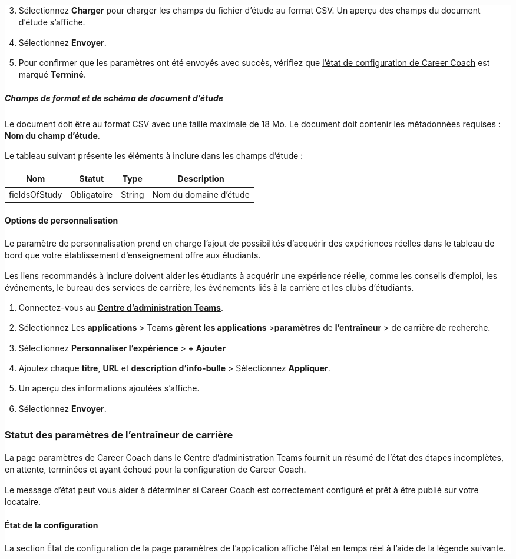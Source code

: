3. Sélectionnez **Charger** pour charger les champs du fichier d’étude au format CSV. Un aperçu des champs du document d’étude s’affiche.

4. Sélectionnez **Envoyer**.

5. Pour confirmer que les paramètres ont été envoyés avec succès, vérifiez que [l’état de configuration de Career Coach](#configuration-status) est marqué **Terminé**.

##### <a name="fields-of-study-document-format-and-schema"></a>Champs de format et de schéma de document d’étude

Le document doit être au format CSV avec une taille maximale de 18 Mo. Le document doit contenir les métadonnées requises : **Nom du champ d’étude**.

Le tableau suivant présente les éléments à inclure dans les champs d’étude :

| Nom          | Statut   | Type   | Description                    |
|---------------|----------|--------|--------------------------------|
| fieldsOfStudy | Obligatoire | String | Nom du domaine d’étude |

#### <a name="customization-options"></a>Options de personnalisation

Le paramètre de personnalisation prend en charge l’ajout de possibilités d’acquérir des expériences réelles dans le tableau de bord que votre établissement d’enseignement offre aux étudiants.

Les liens recommandés à inclure doivent aider les étudiants à acquérir une expérience réelle, comme les conseils d’emploi, les événements, le bureau des services de carrière, les événements liés à la carrière et les clubs d’étudiants.

1. Connectez-vous au **[Centre d’administration Teams](https://go.microsoft.com/fwlink/p/?linkid=2066851)**.

2. Sélectionnez Les **applications** >  Teams **gèrent les applications** >**paramètres** de **l’entraîneur** >  de carrière de recherche.

3. Sélectionnez **Personnaliser l’expérience** > **+ Ajouter**

4. Ajoutez chaque **titre**, **URL** et **description d’info-bulle** > Sélectionnez **Appliquer**.

5. Un aperçu des informations ajoutées s’affiche.

6. Sélectionnez **Envoyer**.

### <a name="career-coach-settings-status"></a>Statut des paramètres de l’entraîneur de carrière

La page paramètres de Career Coach dans le Centre d’administration Teams fournit un résumé de l’état des étapes incomplètes, en attente, terminées et ayant échoué pour la configuration de Career Coach.

Le message d’état peut vous aider à déterminer si Career Coach est correctement configuré et prêt à être publié sur votre locataire.

#### <a name="configuration-status"></a>État de la configuration

La section État de configuration de la page paramètres de l’application affiche l’état en temps réel à l’aide de la légende suivante.
